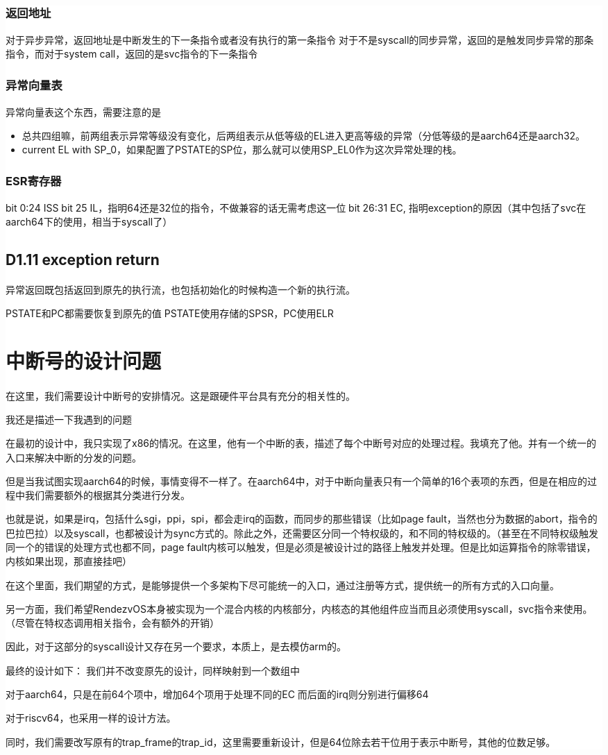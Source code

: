### 返回地址
对于异步异常，返回地址是中断发生的下一条指令或者没有执行的第一条指令
对于不是syscall的同步异常，返回的是触发同步异常的那条指令，而对于system call，返回的是svc指令的下一条指令

### 异常向量表
异常向量表这个东西，需要注意的是

 - 总共四组嘛，前两组表示异常等级没有变化，后两组表示从低等级的EL进入更高等级的异常（分低等级的是aarch64还是aarch32。
 - current EL with SP_0，如果配置了PSTATE的SP位，那么就可以使用SP_EL0作为这次异常处理的栈。


### ESR寄存器
bit 0:24 ISS
bit 25 IL，指明64还是32位的指令，不做兼容的话无需考虑这一位
bit 26:31 EC, 指明exception的原因（其中包括了svc在aarch64下的使用，相当于syscall了）

## D1.11 exception return
异常返回既包括返回到原先的执行流，也包括初始化的时候构造一个新的执行流。

PSTATE和PC都需要恢复到原先的值
PSTATE使用存储的SPSR，PC使用ELR

# 中断号的设计问题
在这里，我们需要设计中断号的安排情况。这是跟硬件平台具有充分的相关性的。

我还是描述一下我遇到的问题

在最初的设计中，我只实现了x86的情况。在这里，他有一个中断的表，描述了每个中断号对应的处理过程。我填充了他。并有一个统一的入口来解决中断的分发的问题。

但是当我试图实现aarch64的时候，事情变得不一样了。在aarch64中，对于中断向量表只有一个简单的16个表项的东西，但是在相应的过程中我们需要额外的根据其分类进行分发。

也就是说，如果是irq，包括什么sgi，ppi，spi，都会走irq的函数，而同步的那些错误（比如page fault，当然也分为数据的abort，指令的巴拉巴拉）以及syscall，也都被设计为sync方式的。除此之外，还需要区分同一个特权级的，和不同的特权级的。（甚至在不同特权级触发同一个的错误的处理方式也都不同，page fault内核可以触发，但是必须是被设计过的路径上触发并处理。但是比如运算指令的除零错误，内核如果出现，那直接挂吧）

在这个里面，我们期望的方式，是能够提供一个多架构下尽可能统一的入口，通过注册等方式，提供统一的所有方式的入口向量。

另一方面，我们希望RendezvOS本身被实现为一个混合内核的内核部分，内核态的其他组件应当而且必须使用syscall，svc指令来使用。（尽管在特权态调用相关指令，会有额外的开销）

因此，对于这部分的syscall设计又存在另一个要求，本质上，是去模仿arm的。

最终的设计如下：
我们并不改变原先的设计，同样映射到一个数组中

对于aarch64，只是在前64个项中，增加64个项用于处理不同的EC
而后面的irq则分别进行偏移64

对于riscv64，也采用一样的设计方法。

同时，我们需要改写原有的trap_frame的trap_id，这里需要重新设计，但是64位除去若干位用于表示中断号，其他的位数足够。
